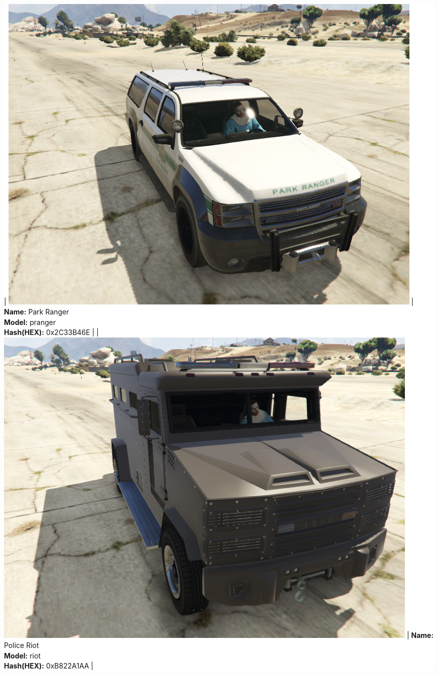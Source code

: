 | ![](img/models/emergency/pranger.png ':size=150') | **Name:** Park Ranger<br />**Model:** pranger<br />**Hash(HEX):** 0x2C33B46E |
| ![](img/models/emergency/riot.png ':size=150') | **Name:** Police Riot<br />**Model:** riot<br />**Hash(HEX):** 0xB822A1AA |
